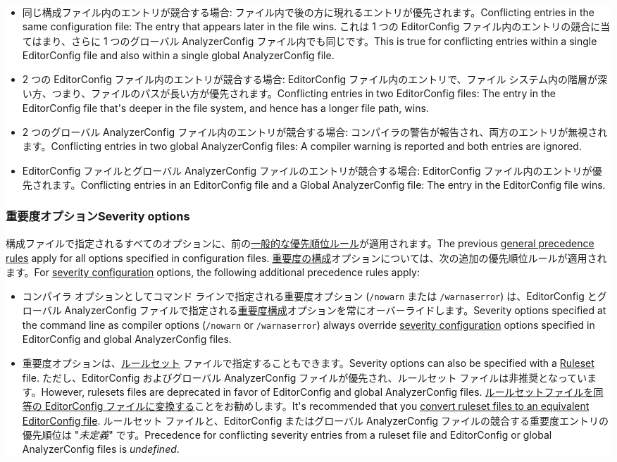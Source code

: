 - <span data-ttu-id="4c5c2-143">同じ構成ファイル内のエントリが競合する場合: ファイル内で後の方に現れるエントリが優先されます。</span><span class="sxs-lookup"><span data-stu-id="4c5c2-143">Conflicting entries in the same configuration file: The entry that appears later in the file wins.</span></span> <span data-ttu-id="4c5c2-144">これは 1 つの EditorConfig ファイル内のエントリの競合に当てはまり、さらに 1 つのグローバル AnalyzerConfig ファイル内でも同じです。</span><span class="sxs-lookup"><span data-stu-id="4c5c2-144">This is true for conflicting entries within a single EditorConfig file and also within a single global AnalyzerConfig file.</span></span>

- <span data-ttu-id="4c5c2-145">2 つの EditorConfig ファイル内のエントリが競合する場合: EditorConfig ファイル内のエントリで、ファイル システム内の階層が深い方、つまり、ファイルのパスが長い方が優先されます。</span><span class="sxs-lookup"><span data-stu-id="4c5c2-145">Conflicting entries in two EditorConfig files: The entry in the EditorConfig file that's deeper in the file system, and hence has a longer file path, wins.</span></span>

- <span data-ttu-id="4c5c2-146">2 つのグローバル AnalyzerConfig ファイル内のエントリが競合する場合: コンパイラの警告が報告され、両方のエントリが無視されます。</span><span class="sxs-lookup"><span data-stu-id="4c5c2-146">Conflicting entries in two global AnalyzerConfig files: A compiler warning is reported and both entries are ignored.</span></span>

- <span data-ttu-id="4c5c2-147">EditorConfig ファイルとグローバル AnalyzerConfig ファイルのエントリが競合する場合: EditorConfig ファイル内のエントリが優先されます。</span><span class="sxs-lookup"><span data-stu-id="4c5c2-147">Conflicting entries in an EditorConfig file and a Global AnalyzerConfig file: The entry in the EditorConfig file wins.</span></span>

### <a name="severity-options"></a><span data-ttu-id="4c5c2-148">重要度オプション</span><span class="sxs-lookup"><span data-stu-id="4c5c2-148">Severity options</span></span>

<span data-ttu-id="4c5c2-149">構成ファイルで指定されるすべてのオプションに、前の[一般的な優先順位ルール](#general-options)が適用されます。</span><span class="sxs-lookup"><span data-stu-id="4c5c2-149">The previous [general precedence rules](#general-options) apply for all options specified in configuration files.</span></span> <span data-ttu-id="4c5c2-150">[重要度の構成](configuration-options.md#severity-level)オプションについては、次の追加の優先順位ルールが適用されます。</span><span class="sxs-lookup"><span data-stu-id="4c5c2-150">For [severity configuration](configuration-options.md#severity-level) options, the following additional precedence rules apply:</span></span>

- <span data-ttu-id="4c5c2-151">コンパイラ オプションとしてコマンド ラインで指定される重要度オプション (`/nowarn` または `/warnaserror`) は、EditorConfig とグローバル AnalyzerConfig ファイルで指定される[重要度構成](configuration-options.md#severity-level)オプションを常にオーバーライドします。</span><span class="sxs-lookup"><span data-stu-id="4c5c2-151">Severity options specified at the command line as compiler options (`/nowarn` or `/warnaserror`) always override [severity configuration](configuration-options.md#severity-level) options specified in EditorConfig and global AnalyzerConfig files.</span></span>

- <span data-ttu-id="4c5c2-152">重要度オプションは、[ルールセット](/visualstudio/code-quality/using-rule-sets-to-group-code-analysis-rules) ファイルで指定することもできます。</span><span class="sxs-lookup"><span data-stu-id="4c5c2-152">Severity options can also be specified with a [Ruleset](/visualstudio/code-quality/using-rule-sets-to-group-code-analysis-rules) file.</span></span> <span data-ttu-id="4c5c2-153">ただし、EditorConfig およびグローバル AnalyzerConfig ファイルが優先され、ルールセット ファイルは非推奨となっています。</span><span class="sxs-lookup"><span data-stu-id="4c5c2-153">However, rulesets files are deprecated in favor of EditorConfig and global AnalyzerConfig files.</span></span> <span data-ttu-id="4c5c2-154">[ルールセットファイルを同等の EditorConfig ファイルに変換する](/visualstudio/code-quality/use-roslyn-analyzers#convert-an-existing-ruleset-file-to-editorconfig-file)ことをお勧めします。</span><span class="sxs-lookup"><span data-stu-id="4c5c2-154">It's recommended that you [convert ruleset files to an equivalent EditorConfig file](/visualstudio/code-quality/use-roslyn-analyzers#convert-an-existing-ruleset-file-to-editorconfig-file).</span></span> <span data-ttu-id="4c5c2-155">ルールセット ファイルと、EditorConfig またはグローバル AnalyzerConfig ファイルの競合する重要度エントリの優先順位は "_未定義_" です。</span><span class="sxs-lookup"><span data-stu-id="4c5c2-155">Precedence for conflicting severity entries from a ruleset file and EditorConfig or global AnalyzerConfig files is _undefined_.</span></span>
